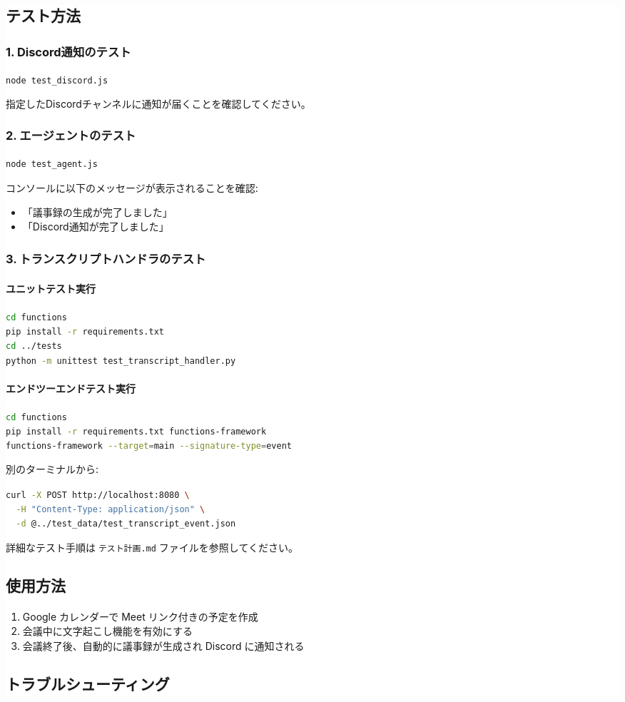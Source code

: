 ## テスト方法

### 1. Discord通知のテスト

```bash
node test_discord.js
```

指定したDiscordチャンネルに通知が届くことを確認してください。

### 2. エージェントのテスト

```bash
node test_agent.js
```

コンソールに以下のメッセージが表示されることを確認:
- 「議事録の生成が完了しました」
- 「Discord通知が完了しました」

### 3. トランスクリプトハンドラのテスト

#### ユニットテスト実行
```bash
cd functions
pip install -r requirements.txt
cd ../tests
python -m unittest test_transcript_handler.py
```

#### エンドツーエンドテスト実行
```bash
cd functions
pip install -r requirements.txt functions-framework
functions-framework --target=main --signature-type=event
```

別のターミナルから:
```bash
curl -X POST http://localhost:8080 \
  -H "Content-Type: application/json" \
  -d @../test_data/test_transcript_event.json
```

詳細なテスト手順は `テスト計画.md` ファイルを参照してください。

## 使用方法

1. Google カレンダーで Meet リンク付きの予定を作成
2. 会議中に文字起こし機能を有効にする
3. 会議終了後、自動的に議事録が生成され Discord に通知される

## トラブルシューティング
